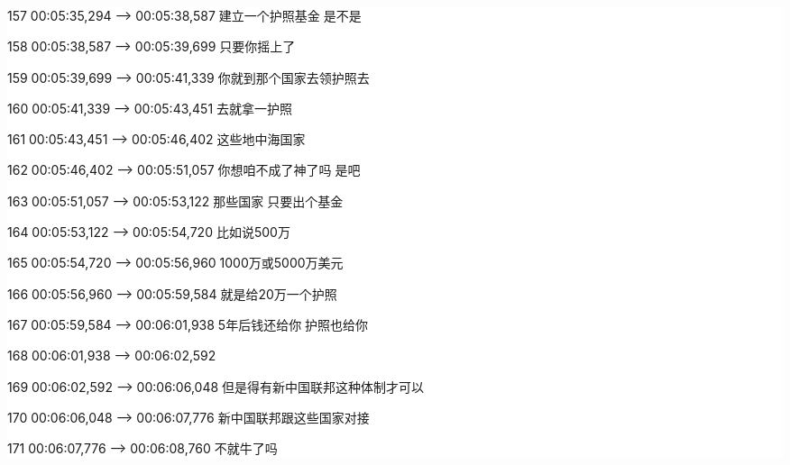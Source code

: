 157
00:05:35,294 –&gt; 00:05:38,587
建立一个护照基金 是不是
 
158
00:05:38,587 –&gt; 00:05:39,699
只要你摇上了
 
159
00:05:39,699 –&gt; 00:05:41,339
你就到那个国家去领护照去
 
160
00:05:41,339 –&gt; 00:05:43,451
去就拿一护照
 
161
00:05:43,451 –&gt; 00:05:46,402
这些地中海国家
 
162
00:05:46,402 –&gt; 00:05:51,057
你想咱不成了神了吗 是吧
 
163
00:05:51,057 –&gt; 00:05:53,122
那些国家 只要出个基金
 
164
00:05:53,122 –&gt; 00:05:54,720
比如说500万
 
165
00:05:54,720 –&gt; 00:05:56,960
1000万或5000万美元
 
166
00:05:56,960 –&gt; 00:05:59,584
就是给20万一个护照
 
167
00:05:59,584 –&gt; 00:06:01,938
5年后钱还给你 护照也给你
 
168
00:06:01,938 –&gt; 00:06:02,592
 
169
00:06:02,592 –&gt; 00:06:06,048
但是得有新中国联邦这种体制才可以
 
170
00:06:06,048 –&gt; 00:06:07,776
新中国联邦跟这些国家对接
 
171
00:06:07,776 –&gt; 00:06:08,760
不就牛了吗
 